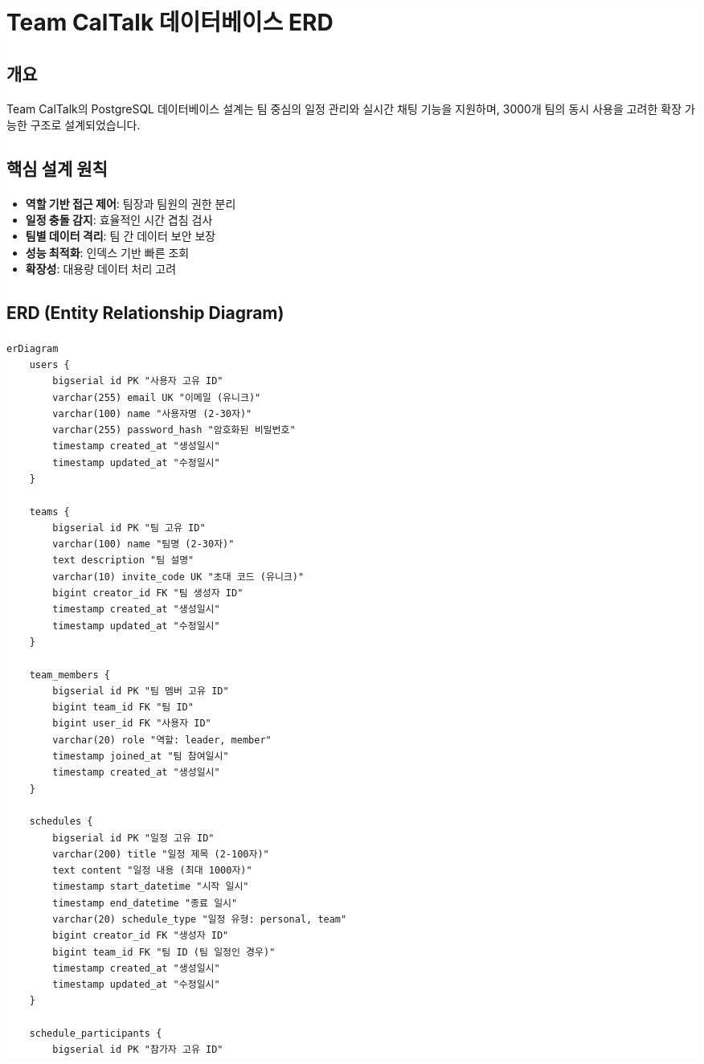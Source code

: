# Team CalTalk 데이터베이스 ERD

## 개요

Team CalTalk의 PostgreSQL 데이터베이스 설계는 팀 중심의 일정 관리와 실시간 채팅 기능을 지원하며, 3000개 팀의 동시 사용을 고려한 확장 가능한 구조로 설계되었습니다.

## 핵심 설계 원칙

- **역할 기반 접근 제어**: 팀장과 팀원의 권한 분리
- **일정 충돌 감지**: 효율적인 시간 겹침 검사
- **팀별 데이터 격리**: 팀 간 데이터 보안 보장
- **성능 최적화**: 인덱스 기반 빠른 조회
- **확장성**: 대용량 데이터 처리 고려

## ERD (Entity Relationship Diagram)

```mermaid
erDiagram
    users {
        bigserial id PK "사용자 고유 ID"
        varchar(255) email UK "이메일 (유니크)"
        varchar(100) name "사용자명 (2-30자)"
        varchar(255) password_hash "암호화된 비밀번호"
        timestamp created_at "생성일시"
        timestamp updated_at "수정일시"
    }

    teams {
        bigserial id PK "팀 고유 ID"
        varchar(100) name "팀명 (2-30자)"
        text description "팀 설명"
        varchar(10) invite_code UK "초대 코드 (유니크)"
        bigint creator_id FK "팀 생성자 ID"
        timestamp created_at "생성일시"
        timestamp updated_at "수정일시"
    }

    team_members {
        bigserial id PK "팀 멤버 고유 ID"
        bigint team_id FK "팀 ID"
        bigint user_id FK "사용자 ID"
        varchar(20) role "역할: leader, member"
        timestamp joined_at "팀 참여일시"
        timestamp created_at "생성일시"
    }

    schedules {
        bigserial id PK "일정 고유 ID"
        varchar(200) title "일정 제목 (2-100자)"
        text content "일정 내용 (최대 1000자)"
        timestamp start_datetime "시작 일시"
        timestamp end_datetime "종료 일시"
        varchar(20) schedule_type "일정 유형: personal, team"
        bigint creator_id FK "생성자 ID"
        bigint team_id FK "팀 ID (팀 일정인 경우)"
        timestamp created_at "생성일시"
        timestamp updated_at "수정일시"
    }

    schedule_participants {
        bigserial id PK "참가자 고유 ID"
```